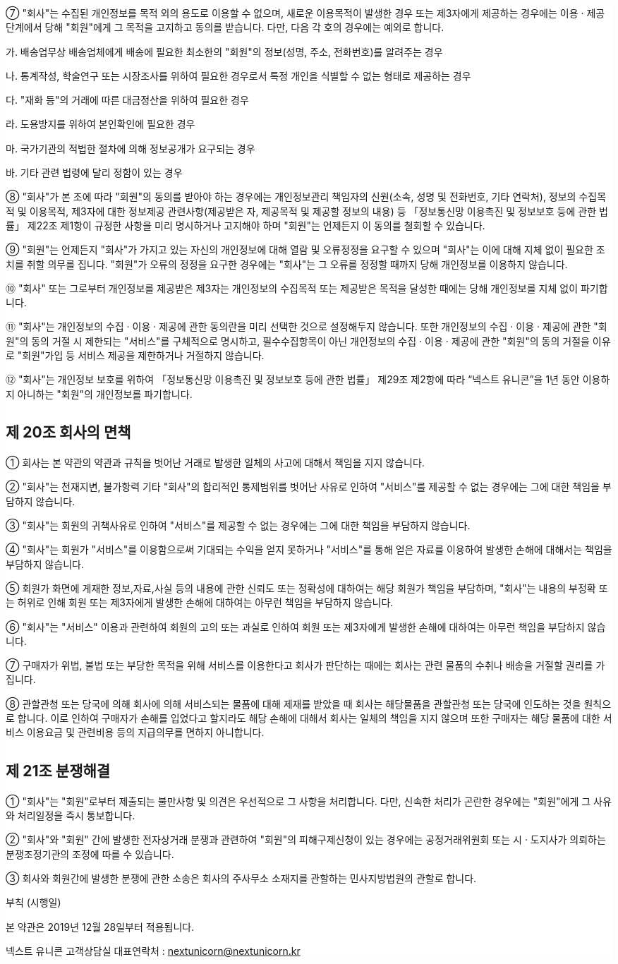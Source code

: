 ⑦ "회사"는 수집된 개인정보를 목적 외의 용도로 이용할 수 없으며, 새로운 이용목적이 발생한 경우 또는 제3자에게 제공하는 경우에는 이용 · 제공단계에서 당해 "회원"에게 그 목적을 고지하고 동의를 받습니다. 다만, 다음 각 호의 경우에는 예외로 합니다.

가. 배송업무상 배송업체에게 배송에 필요한 최소한의 "회원"의 정보(성명, 주소, 전화번호)를 알려주는 경우

나. 통계작성, 학술연구 또는 시장조사를 위하여 필요한 경우로서 특정 개인을 식별할 수 없는 형태로 제공하는 경우

다. "재화 등"의 거래에 따른 대금정산을 위하여 필요한 경우

라. 도용방지를 위하여 본인확인에 필요한 경우

마. 국가기관의 적법한 절차에 의해 정보공개가 요구되는 경우

바. 기타 관련 법령에 달리 정함이 있는 경우

⑧ "회사"가 본 조에 따라 "회원"의 동의를 받아야 하는 경우에는 개인정보관리 책임자의 신원(소속, 성명 및 전화번호, 기타 연락처), 정보의 수집목적 및 이용목적, 제3자에 대한 정보제공 관련사항(제공받은 자, 제공목적 및 제공할 정보의 내용) 등 「정보통신망 이용촉진 및 정보보호 등에 관한 법률」 제22조 제1항이 규정한 사항을 미리 명시하거나 고지해야 하며 "회원"는 언제든지 이 동의를 철회할 수 있습니다.

⑨ "회원"는 언제든지 "회사"가 가지고 있는 자신의 개인정보에 대해 열람 및 오류정정을 요구할 수 있으며 "회사"는 이에 대해 지체 없이 필요한 조치를 취할 의무를 집니다. "회원"가 오류의 정정을 요구한 경우에는 "회사"는 그 오류를 정정할 때까지 당해 개인정보를 이용하지 않습니다.

⑩ "회사" 또는 그로부터 개인정보를 제공받은 제3자는 개인정보의 수집목적 또는 제공받은 목적을 달성한 때에는 당해 개인정보를 지체 없이 파기합니다.

⑪ "회사"는 개인정보의 수집 · 이용 · 제공에 관한 동의란을 미리 선택한 것으로 설정해두지 않습니다. 또한 개인정보의 수집 · 이용 · 제공에 관한 "회원"의 동의 거절 시 제한되는 "서비스"를 구체적으로 명시하고, 필수수집항목이 아닌 개인정보의 수집 · 이용 · 제공에 관한 "회원"의 동의 거절을 이유로 "회원"가입 등 서비스 제공을 제한하거나 거절하지 않습니다.

⑫ "회사"는 개인정보 보호를 위하여 「정보통신망 이용촉진 및 정보보호 등에 관한 법률」 제29조 제2항에 따라 “넥스트 유니콘”을 1년 동안 이용하지 아니하는 "회원"의 개인정보를 파기합니다. 


## 제 20조 회사의 면책


① 회사는 본 약관의 약관과 규칙을 벗어난 거래로 발생한 일체의 사고에 대해서 책임을 지지 않습니다.

② "회사"는 천재지변, 불가항력 기타 "회사"의 합리적인 통제범위를 벗어난 사유로 인하여 "서비스"를 제공할 수 없는 경우에는 그에 대한 책임을 부담하지 않습니다.

③  "회사"는 회원의 귀책사유로 인하여 "서비스"를 제공할 수 없는 경우에는 그에 대한 책임을 부담하지 않습니다.

④ "회사"는 회원가 "서비스"를 이용함으로써 기대되는 수익을 얻지 못하거나 "서비스"를 통해 얻은 자료를 이용하여 발생한 손해에 대해서는 책임을 부담하지 않습니다.

⑤ 회원가 화면에 게재한 정보,자료,사실 등의 내용에 관한 신뢰도 또는 정확성에 대하여는 해당 회원가 책임을 부담하며, "회사"는 내용의 부정확 또는 허위로 인해 회원 또는 제3자에게 발생한 손해에 대하여는 아무런 책임을 부담하지 않습니다.

⑥ "회사"는 "서비스" 이용과 관련하여 회원의 고의 또는 과실로 인하여 회원 또는 제3자에게 발생한 손해에 대하여는 아무런 책임을 부담하지 않습니다.

⑦ 구매자가 위법, 불법 또는 부당한 목적을 위해 서비스를 이용한다고 회사가 판단하는 때에는 회사는 관련 물품의 수취나 배송을 거절할 권리를 가집니다.

⑧ 관할관청 또는 당국에 의해 회사에 의해 서비스되는 물품에 대해 제재를 받았을 때 회사는 해당물품을 관할관청 또는 당국에 인도하는 것을 원칙으로 합니다. 이로 인하여 구매자가 손해를 입었다고 할지라도 해당 손해에 대해서 회사는 일체의 책임을 지지 않으며 또한 구매자는 해당 물품에 대한 서비스 이용요금 및 관련비용 등의 지급의무를 면하지 아니합니다.

## 제 21조 분쟁해결

① "회사"는 "회원"로부터 제출되는 불만사항 및 의견은 우선적으로 그 사항을 처리합니다. 다만, 신속한 처리가 곤란한 경우에는 "회원"에게 그 사유와 처리일정을 즉시 통보합니다.

② "회사"와 "회원" 간에 발생한 전자상거래 분쟁과 관련하여 "회원"의 피해구제신청이 있는 경우에는 공정거래위원회 또는 시 · 도지사가 의뢰하는 분쟁조정기관의 조정에 따를 수 있습니다. 

③ 회사와 회원간에 발생한 분쟁에 관한 소송은 회사의 주사무소 소재지를 관할하는 민사지방법원의 관할로 합니다.

부칙 (시행일) 

본 약관은 2019년 12월 28일부터 적용됩니다. 

넥스트 유니콘 고객상담실 대표연락처 : [nextunicorn@nextunicorn.kr](mailto:nextunicorn@nextunicorn.kr)
